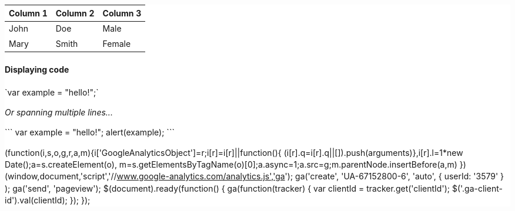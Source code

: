 | Column 1 | Column 2 | Column 3 |
| -------- | -------- | -------- |
| John | Doe | Male |
| Mary | Smith | Female |

#### Displaying code

\`var example = "hello!";\`

_Or spanning multiple lines..._

\`\`\`
var example = "hello!";
alert(example);
\`\`\`

(function(i,s,o,g,r,a,m){i\['GoogleAnalyticsObject'\]=r;i\[r\]=i\[r\]||function(){ (i\[r\].q=i\[r\].q||\[\]).push(arguments)},i\[r\].l=1\*new Date();a=s.createElement(o), m=s.getElementsByTagName(o)\[0\];a.async=1;a.src=g;m.parentNode.insertBefore(a,m) })(window,document,'script','//www.google-analytics.com/analytics.js','ga'); ga('create', 'UA-67152800-6', 'auto', { userId: '3579' } ); ga('send', 'pageview'); $(document).ready(function() { ga(function(tracker) { var clientId = tracker.get('clientId'); $('.ga-client-id').val(clientId); }); });